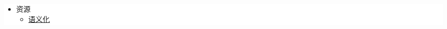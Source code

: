 - 资源
  - [语义化](https://www.zhihu.com/search?q=html%E8%AF%AD%E4%B9%89%E5%8C%96%E6%A0%87%E7%AD%BE&utm_content=search_suggestion&type=content)
